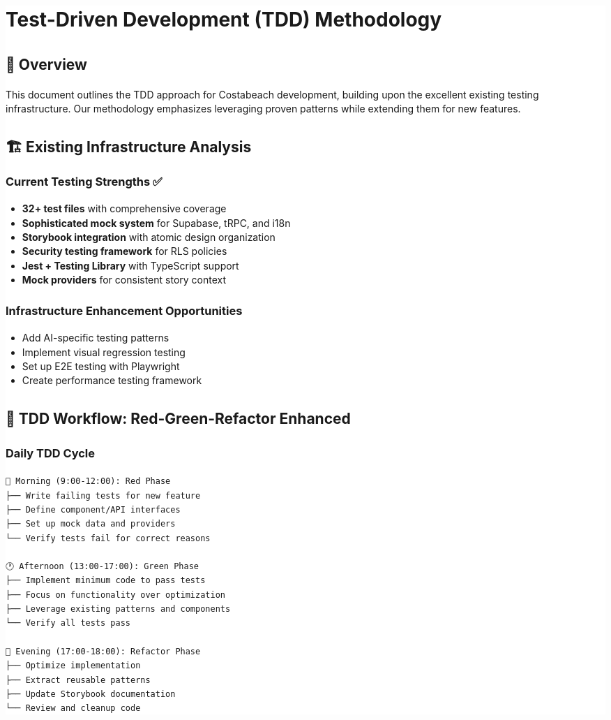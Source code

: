 # Test-Driven Development (TDD) Methodology

## 🎯 Overview

This document outlines the TDD approach for Costabeach development, building upon the excellent existing testing infrastructure. Our methodology emphasizes leveraging proven patterns while extending them for new features.

## 🏗️ Existing Infrastructure Analysis

### Current Testing Strengths ✅
- **32+ test files** with comprehensive coverage
- **Sophisticated mock system** for Supabase, tRPC, and i18n
- **Storybook integration** with atomic design organization
- **Security testing framework** for RLS policies
- **Jest + Testing Library** with TypeScript support
- **Mock providers** for consistent story context

### Infrastructure Enhancement Opportunities
- Add AI-specific testing patterns
- Implement visual regression testing
- Set up E2E testing with Playwright
- Create performance testing framework

## 🔄 TDD Workflow: Red-Green-Refactor Enhanced

### Daily TDD Cycle

```
📅 Morning (9:00-12:00): Red Phase
├── Write failing tests for new feature
├── Define component/API interfaces
├── Set up mock data and providers
└── Verify tests fail for correct reasons

🕐 Afternoon (13:00-17:00): Green Phase  
├── Implement minimum code to pass tests
├── Focus on functionality over optimization
├── Leverage existing patterns and components
└── Verify all tests pass

🌅 Evening (17:00-18:00): Refactor Phase
├── Optimize implementation
├── Extract reusable patterns
├── Update Storybook documentation
└── Review and cleanup code
```

